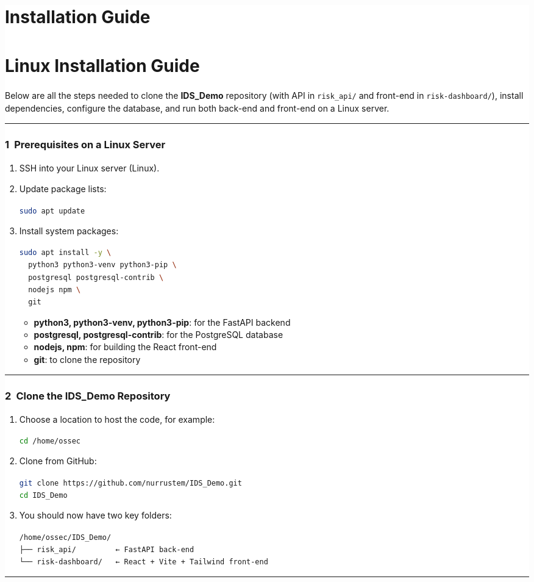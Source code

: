 # Installation Guide

# Linux Installation Guide

Below are all the steps needed to clone the **IDS_Demo** repository (with API in `risk_api/` and front-end in `risk-dashboard/`), install dependencies, configure the database, and run both back-end and front-end on a Linux server.

---

### 1 Prerequisites on a Linux Server

1. SSH into your Linux server (Linux).
2. Update package lists:

   ```bash
   sudo apt update
   ```

3. Install system packages:

   ```bash
   sudo apt install -y \
     python3 python3-venv python3-pip \
     postgresql postgresql-contrib \
     nodejs npm \
     git
   ```

   - **python3, python3-venv, python3-pip**: for the FastAPI backend
   - **postgresql, postgresql-contrib**: for the PostgreSQL database
   - **nodejs, npm**: for building the React front-end
   - **git**: to clone the repository

---

### 2 Clone the IDS_Demo Repository

1. Choose a location to host the code, for example:

   ```bash
   cd /home/ossec
   ```

2. Clone from GitHub:

   ```bash
   git clone https://github.com/nurrustem/IDS_Demo.git
   cd IDS_Demo
   ```

3. You should now have two key folders:

   ```
   /home/ossec/IDS_Demo/
   ├── risk_api/         ← FastAPI back-end
   └── risk-dashboard/   ← React + Vite + Tailwind front-end
   ```

---